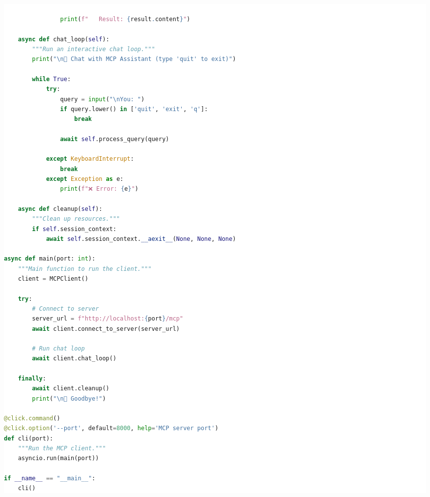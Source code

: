 ```python
                
                print(f"   Result: {result.content}")
    
    async def chat_loop(self):
        """Run an interactive chat loop."""
        print("\n💬 Chat with MCP Assistant (type 'quit' to exit)")
        
        while True:
            try:
                query = input("\nYou: ")
                if query.lower() in ['quit', 'exit', 'q']:
                    break
                
                await self.process_query(query)
                
            except KeyboardInterrupt:
                break
            except Exception as e:
                print(f"❌ Error: {e}")
    
    async def cleanup(self):
        """Clean up resources."""
        if self.session_context:
            await self.session_context.__aexit__(None, None, None)

async def main(port: int):
    """Main function to run the client."""
    client = MCPClient()
    
    try:
        # Connect to server
        server_url = f"http://localhost:{port}/mcp"
        await client.connect_to_server(server_url)
        
        # Run chat loop
        await client.chat_loop()
        
    finally:
        await client.cleanup()
        print("\n👋 Goodbye!")

@click.command()
@click.option('--port', default=8000, help='MCP server port')
def cli(port):
    """Run the MCP client."""
    asyncio.run(main(port))

if __name__ == "__main__":
    cli()
```
